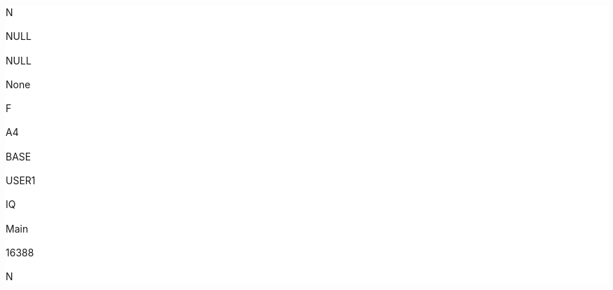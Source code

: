 N

</td>
<td valign="top">

NULL

</td>
<td valign="top">

NULL

</td>
<td valign="top">

None

</td>
<td valign="top">

F

</td>
</tr>
<tr>
<td valign="top">

A4

</td>
<td valign="top">

BASE

</td>
<td valign="top">

USER1

</td>
<td valign="top">

IQ

</td>
<td valign="top">

Main

</td>
<td valign="top">

16388

</td>
<td valign="top">

N

</td>
<td valign="top">
